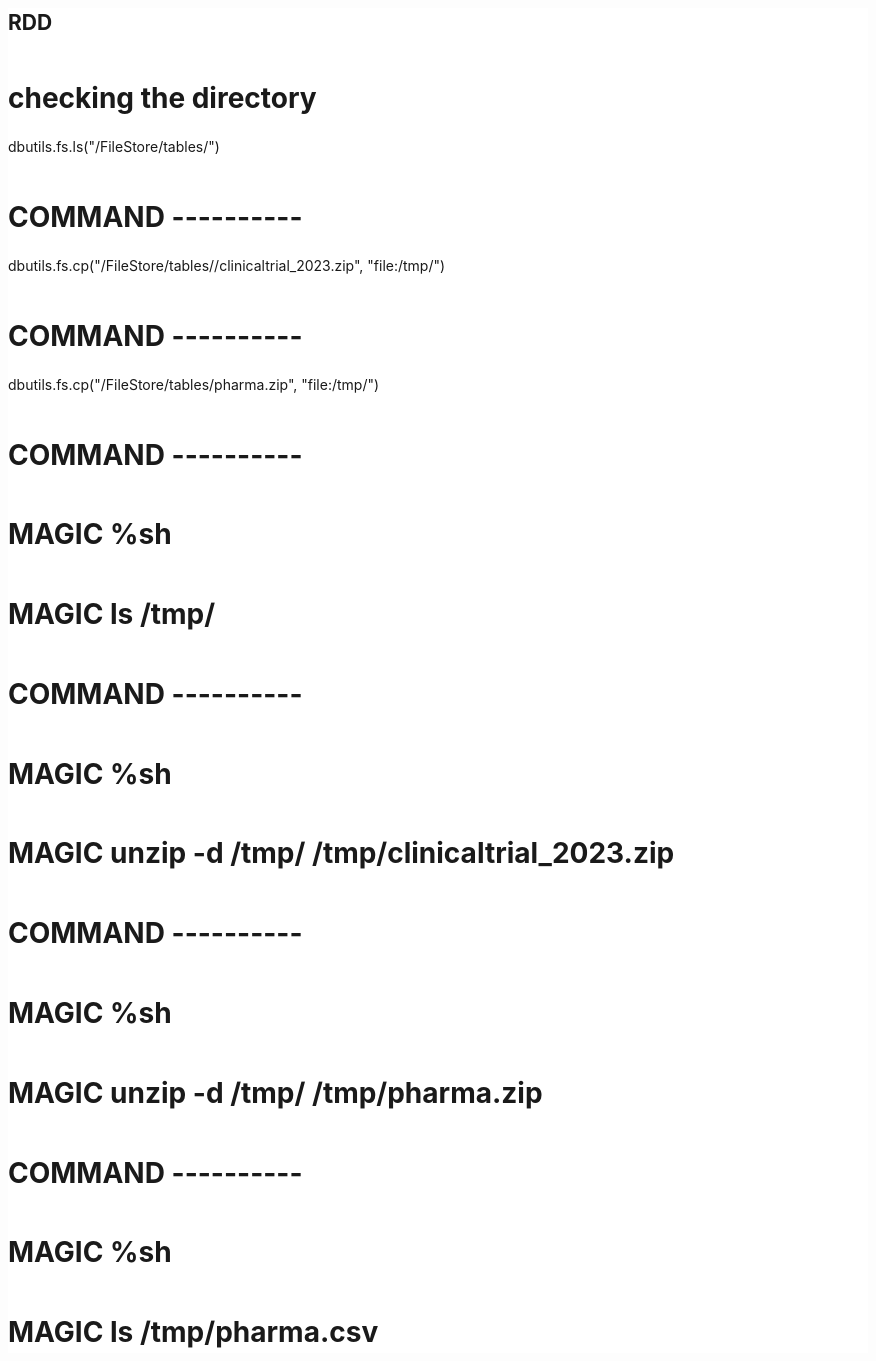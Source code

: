## RDD 
# checking the directory
dbutils.fs.ls("/FileStore/tables/")

# COMMAND ----------


dbutils.fs.cp("/FileStore/tables//clinicaltrial_2023.zip", "file:/tmp/")

# COMMAND ----------

dbutils.fs.cp("/FileStore/tables/pharma.zip", "file:/tmp/")

# COMMAND ----------

# MAGIC %sh
# MAGIC ls /tmp/

# COMMAND ----------

# MAGIC %sh
# MAGIC unzip -d /tmp/ /tmp/clinicaltrial_2023.zip

# COMMAND ----------

# MAGIC %sh
# MAGIC unzip -d /tmp/ /tmp/pharma.zip

# COMMAND ----------

# MAGIC %sh
# MAGIC ls /tmp/pharma.csv

